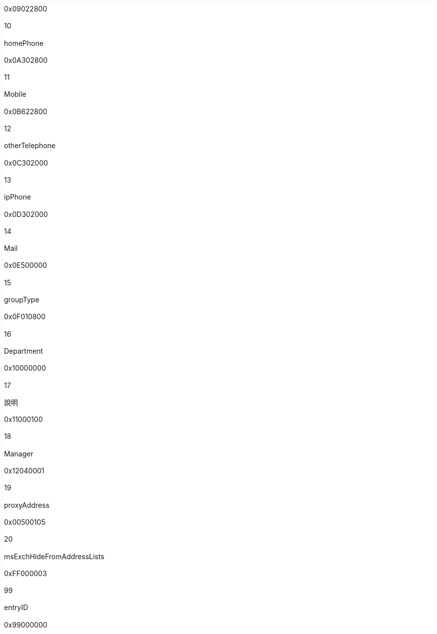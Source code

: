 <td><p>0x09022800</p></td>
</tr>
<tr class="even">
<td><p>10</p></td>
<td><p>homePhone</p></td>
<td><p>0x0A302800</p></td>
</tr>
<tr class="odd">
<td><p>11</p></td>
<td><p>Mobile</p></td>
<td><p>0x0B622800</p></td>
</tr>
<tr class="even">
<td><p>12</p></td>
<td><p>otherTelephone</p></td>
<td><p>0x0C302000</p></td>
</tr>
<tr class="odd">
<td><p>13</p></td>
<td><p>ipPhone</p></td>
<td><p>0x0D302000</p></td>
</tr>
<tr class="even">
<td><p>14</p></td>
<td><p>Mail</p></td>
<td><p>0x0E500000</p></td>
</tr>
<tr class="odd">
<td><p>15</p></td>
<td><p>groupType</p></td>
<td><p>0x0F010800</p></td>
</tr>
<tr class="even">
<td><p>16</p></td>
<td><p>Department</p></td>
<td><p>0x10000000</p></td>
</tr>
<tr class="odd">
<td><p>17</p></td>
<td><p>說明</p></td>
<td><p>0x11000100</p></td>
</tr>
<tr class="even">
<td><p>18</p></td>
<td><p>Manager</p></td>
<td><p>0x12040001</p></td>
</tr>
<tr class="odd">
<td><p>19</p></td>
<td><p>proxyAddress</p></td>
<td><p>0x00500105</p></td>
</tr>
<tr class="even">
<td><p>20</p></td>
<td><p>msExchHideFromAddressLists</p></td>
<td><p>0xFF000003</p></td>
</tr>
<tr class="odd">
<td><p>99</p></td>
<td><p>entryID</p></td>
<td><p>0x99000000</p></td>
</tr>
</tbody>
</table>